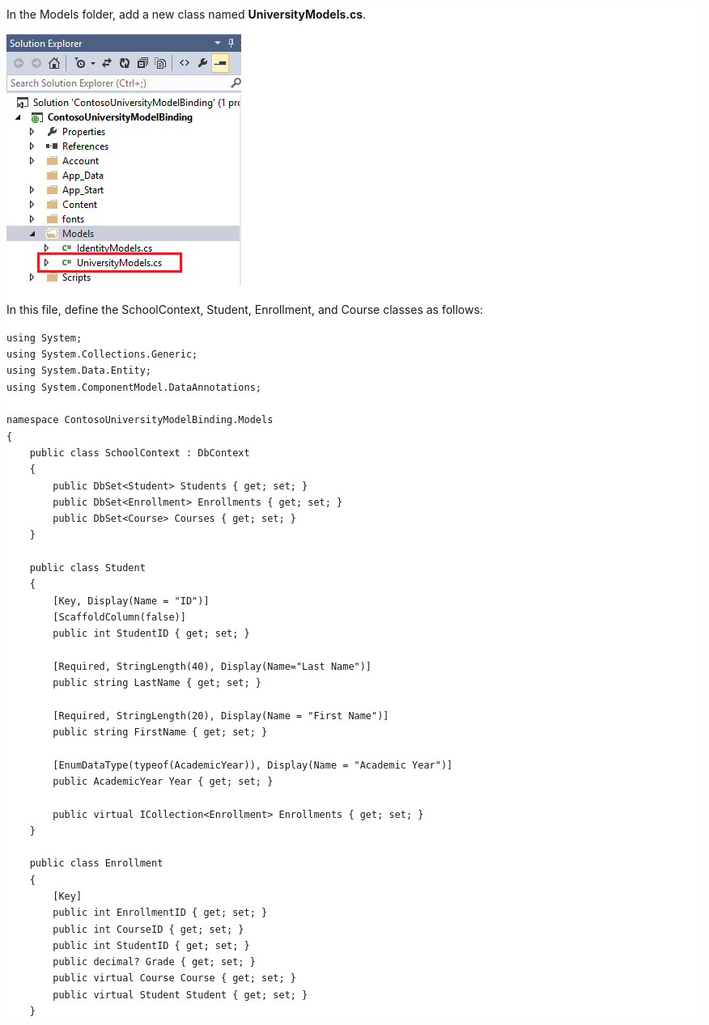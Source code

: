 In the Models folder, add a new class named **UniversityModels.cs**.

![create model class](retrieving-data/_static/image7.png)

In this file, define the SchoolContext, Student, Enrollment, and Course classes as follows:

    using System;
    using System.Collections.Generic;
    using System.Data.Entity;
    using System.ComponentModel.DataAnnotations;
    
    namespace ContosoUniversityModelBinding.Models
    {
        public class SchoolContext : DbContext
        {
            public DbSet<Student> Students { get; set; }
            public DbSet<Enrollment> Enrollments { get; set; }
            public DbSet<Course> Courses { get; set; }
        }
    
        public class Student
        {
            [Key, Display(Name = "ID")]
            [ScaffoldColumn(false)]
            public int StudentID { get; set; }
    
            [Required, StringLength(40), Display(Name="Last Name")]
            public string LastName { get; set; }
    
            [Required, StringLength(20), Display(Name = "First Name")]
            public string FirstName { get; set; }
    
            [EnumDataType(typeof(AcademicYear)), Display(Name = "Academic Year")]
            public AcademicYear Year { get; set; }
    
            public virtual ICollection<Enrollment> Enrollments { get; set; }
        }
    
        public class Enrollment
        {
            [Key]
            public int EnrollmentID { get; set; }
            public int CourseID { get; set; }
            public int StudentID { get; set; }
            public decimal? Grade { get; set; }
            public virtual Course Course { get; set; }
            public virtual Student Student { get; set; }
        }
    